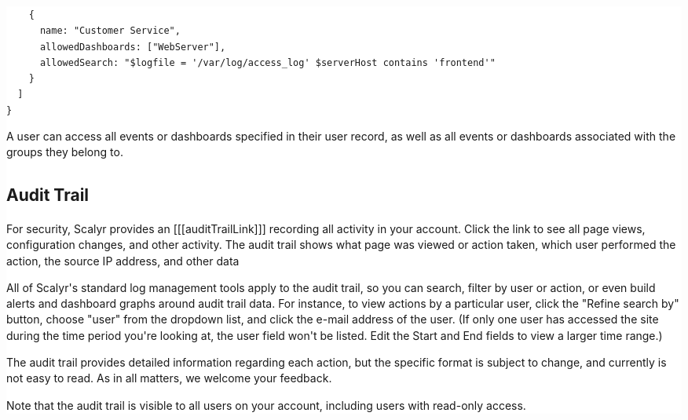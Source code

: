         {
          name: "Customer Service",
          allowedDashboards: ["WebServer"],
          allowedSearch: "$logfile = '/var/log/access_log' $serverHost contains 'frontend'"
        }
      ]
    }

A user can access all events or dashboards specified in their user record, as well as all events or dashboards
associated with the groups they belong to.



## Audit Trail

For security, Scalyr provides an [[[auditTrailLink]]] recording all activity in your account. Click the
link to see all page views, configuration changes, and other activity. The audit trail shows what page was
viewed or action taken, which user performed the action, the source IP address, and other data

All of Scalyr's standard log management tools apply to the audit trail, so you can search, filter by user or action,
or even build alerts and dashboard graphs around audit trail data. For instance, to view actions by a particular user,
click the "Refine search by" button, choose "user" from the dropdown list, and click the e-mail address of the user.
(If only one user has accessed the site during the time period you're looking at, the user field won't be listed.
Edit the Start and End fields to view a larger time range.)

The audit trail provides detailed information regarding each action, but the specific format is subject to change, and
currently is not easy to read. As in all matters, we welcome your feedback.

Note that the audit trail is visible to all users on your account, including users with read-only access. 
